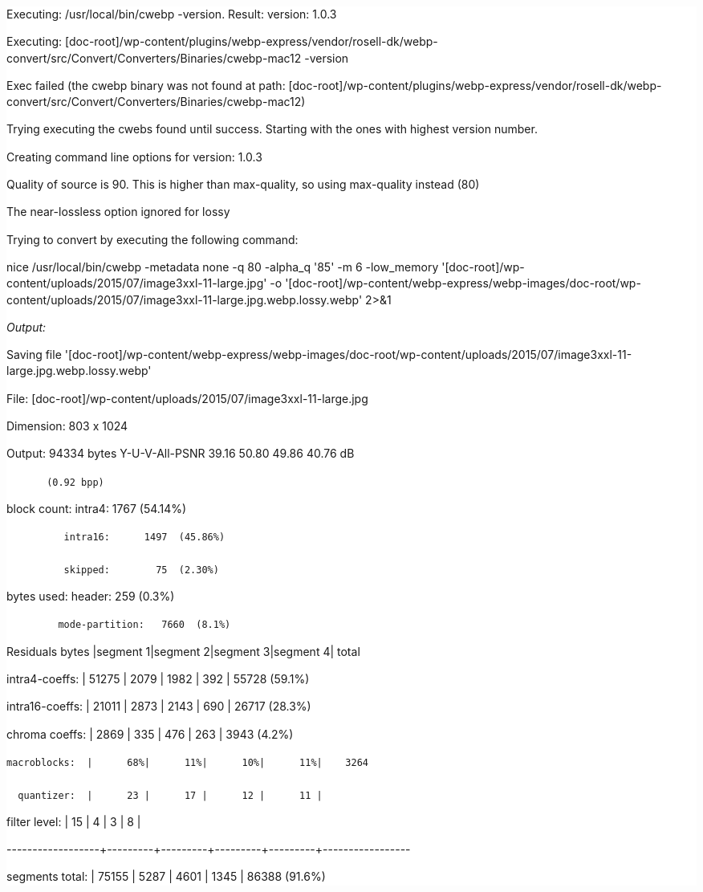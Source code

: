 Executing: /usr/local/bin/cwebp -version. Result: version: 1.0.3

Executing: [doc-root]/wp-content/plugins/webp-express/vendor/rosell-dk/webp-convert/src/Convert/Converters/Binaries/cwebp-mac12 -version

Exec failed (the cwebp binary was not found at path: [doc-root]/wp-content/plugins/webp-express/vendor/rosell-dk/webp-convert/src/Convert/Converters/Binaries/cwebp-mac12)

Trying executing the cwebs found until success. Starting with the ones with highest version number.

Creating command line options for version: 1.0.3

Quality of source is 90. This is higher than max-quality, so using max-quality instead (80)

The near-lossless option ignored for lossy

Trying to convert by executing the following command:

nice /usr/local/bin/cwebp -metadata none -q 80 -alpha_q '85' -m 6 -low_memory '[doc-root]/wp-content/uploads/2015/07/image3xxl-11-large.jpg' -o '[doc-root]/wp-content/webp-express/webp-images/doc-root/wp-content/uploads/2015/07/image3xxl-11-large.jpg.webp.lossy.webp' 2>&1


*Output:* 

Saving file '[doc-root]/wp-content/webp-express/webp-images/doc-root/wp-content/uploads/2015/07/image3xxl-11-large.jpg.webp.lossy.webp'

File:      [doc-root]/wp-content/uploads/2015/07/image3xxl-11-large.jpg

Dimension: 803 x 1024

Output:    94334 bytes Y-U-V-All-PSNR 39.16 50.80 49.86   40.76 dB

           (0.92 bpp)

block count:  intra4:       1767  (54.14%)

              intra16:      1497  (45.86%)

              skipped:        75  (2.30%)

bytes used:  header:            259  (0.3%)

             mode-partition:   7660  (8.1%)

 Residuals bytes  |segment 1|segment 2|segment 3|segment 4|  total

  intra4-coeffs:  |   51275 |    2079 |    1982 |     392 |   55728  (59.1%)

 intra16-coeffs:  |   21011 |    2873 |    2143 |     690 |   26717  (28.3%)

  chroma coeffs:  |    2869 |     335 |     476 |     263 |    3943  (4.2%)

    macroblocks:  |      68%|      11%|      10%|      11%|    3264

      quantizer:  |      23 |      17 |      12 |      11 |

   filter level:  |      15 |       4 |       3 |       8 |

------------------+---------+---------+---------+---------+-----------------

 segments total:  |   75155 |    5287 |    4601 |    1345 |   86388  (91.6%)

